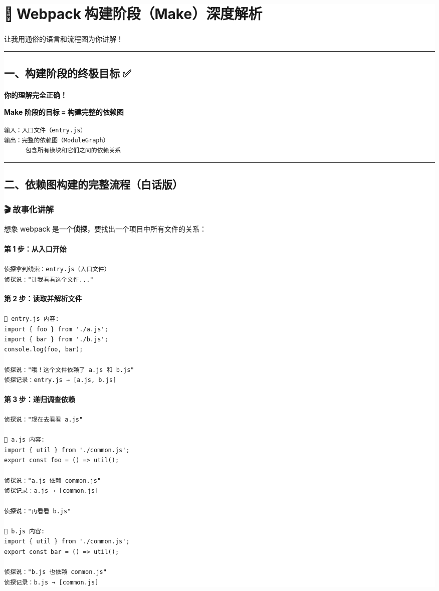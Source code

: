 # 🎯 Webpack 构建阶段（Make）深度解析

让我用通俗的语言和流程图为你讲解！

---

## 一、构建阶段的终极目标 ✅

**你的理解完全正确！**

**Make 阶段的目标 = 构建完整的依赖图**

```
输入：入口文件（entry.js）
输出：完整的依赖图（ModuleGraph）
      包含所有模块和它们之间的依赖关系
```

---

## 二、依赖图构建的完整流程（白话版）

### 🎬 故事化讲解

想象 webpack 是一个**侦探**，要找出一个项目中所有文件的关系：

#### **第 1 步：从入口开始**

```
侦探拿到线索：entry.js（入口文件）
侦探说："让我看看这个文件..."
```

#### **第 2 步：读取并解析文件**

```
📄 entry.js 内容:
import { foo } from './a.js';
import { bar } from './b.js';
console.log(foo, bar);

侦探说："哦！这个文件依赖了 a.js 和 b.js"
侦探记录：entry.js → [a.js, b.js]
```

#### **第 3 步：递归调查依赖**

```
侦探说："现在去看看 a.js"

📄 a.js 内容:
import { util } from './common.js';
export const foo = () => util();

侦探说："a.js 依赖 common.js"
侦探记录：a.js → [common.js]

侦探说："再看看 b.js"

📄 b.js 内容:
import { util } from './common.js';
export const bar = () => util();

侦探说："b.js 也依赖 common.js"
侦探记录：b.js → [common.js]

```